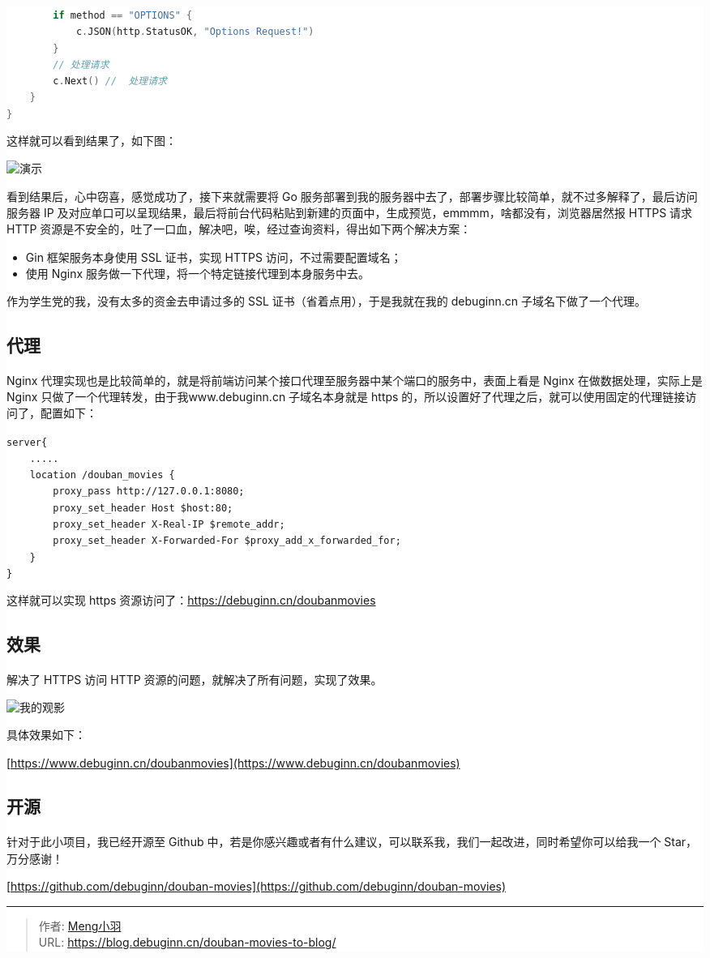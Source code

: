 ```go
		if method == "OPTIONS" {
			c.JSON(http.StatusOK, "Options Request!")
		}
		// 处理请求
		c.Next() //  处理请求
	}
}
```

这样就可以看到结果了，如下图：

![演示](https://image.debuginn.cn/202303031937830.png)

看到结果后，心中窃喜，感觉成功了，接下来就需要将 Go 服务部署到我的服务器中去了，部署步骤比较简单，就不过多解释了，最后访问服务器 IP 及对应单口可以呈现结果，最后将前台代码粘贴到新建的页面中，生成预览，emmmm，啥都没有，浏览器居然报 HTTPS 请求 HTTP 资源是不安全的，吐了一口血，解决吧，唉，经过查询资料，得出如下两个解决方案：

- Gin 框架服务本身使用 SSL 证书，实现 HTTPS 访问，不过需要配置域名； 
- 使用 Nginx 服务做一下代理，将一个特定链接代理到本身服务中去。

作为学生党的我，没有太多的资金去申请过多的 SSL 证书（省着点用），于是我就在我的 debuginn.cn 子域名下做了一个代理。

## 代理

Nginx 代理实现也是比较简单的，就是将前端访问某个接口代理至服务器中某个端口的服务中，表面上看是 Nginx 在做数据处理，实际上是 Nginx 只做了一个代理转发，由于我www.debuginn.cn 子域名本身就是 https 的，所以设置好了代理之后，就可以使用固定的代理链接访问了，配置如下：

```nginx
server{
    .....
    location /douban_movies {
        proxy_pass http://127.0.0.1:8080;
        proxy_set_header Host $host:80;
        proxy_set_header X-Real-IP $remote_addr;
        proxy_set_header X-Forwarded-For $proxy_add_x_forwarded_for;
    }
}
```

这样就可以实现 https 资源访问了：https://debuginn.cn/doubanmovies

## 效果

解决了 HTTPS 访问 HTTP 资源的问题，就解决了所有问题，实现了效果。

![我的观影](https://image.debuginn.cn/202303031939914.png)

具体效果如下：

[https://www.debuginn.cn/doubanmovies](https://www.debuginn.cn/doubanmovies)

## 开源

针对于此小项目，我已经开源至 Github 中，若是你感兴趣或者有什么建议，可以联系我，我们一起改进，同时希望你可以给我一个 Star，万分感谢！

[https://github.com/debuginn/douban-movies](https://github.com/debuginn/douban-movies)

---

> 作者: [Meng小羽](https://www.debuginn.cn)  
> URL: https://blog.debuginn.cn/douban-movies-to-blog/  

